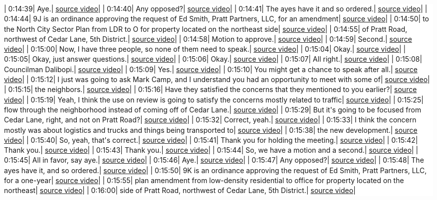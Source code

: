 | 0:14:39| Aye.| [source video](https://archive.org/details/CityCouncil160830?start=879)|
| 0:14:40| Any opposed?| [source video](https://archive.org/details/CityCouncil160830?start=880)|
| 0:14:41| The ayes have it and so ordered.| [source video](https://archive.org/details/CityCouncil160830?start=881)|
| 0:14:44| 9J is an ordinance approving the request of Ed Smith, Pratt Partners, LLC, for an amendment| [source video](https://archive.org/details/CityCouncil160830?start=884)|
| 0:14:50| to the North City Sector Plan from LDR to O for property located on the northeast side| [source video](https://archive.org/details/CityCouncil160830?start=890)|
| 0:14:55| of Pratt Road, northwest of Cedar Lane, 5th District.| [source video](https://archive.org/details/CityCouncil160830?start=895)|
| 0:14:58| Motion to approve.| [source video](https://archive.org/details/CityCouncil160830?start=898)|
| 0:14:59| Second.| [source video](https://archive.org/details/CityCouncil160830?start=899)|
| 0:15:00| Now, I have three people, so none of them need to speak.| [source video](https://archive.org/details/CityCouncil160830?start=900)|
| 0:15:04| Okay.| [source video](https://archive.org/details/CityCouncil160830?start=904)|
| 0:15:05| Okay, just answer questions.| [source video](https://archive.org/details/CityCouncil160830?start=905)|
| 0:15:06| Okay.| [source video](https://archive.org/details/CityCouncil160830?start=906)|
| 0:15:07| All right.| [source video](https://archive.org/details/CityCouncil160830?start=907)|
| 0:15:08| Councilman Dalibopi.| [source video](https://archive.org/details/CityCouncil160830?start=908)|
| 0:15:09| Yes.| [source video](https://archive.org/details/CityCouncil160830?start=909)|
| 0:15:10| You might get a chance to speak after all.| [source video](https://archive.org/details/CityCouncil160830?start=910)|
| 0:15:12| I just was going to ask Mark Camp, and I understand you had an opportunity to meet with some of| [source video](https://archive.org/details/CityCouncil160830?start=912)|
| 0:15:15| the neighbors.| [source video](https://archive.org/details/CityCouncil160830?start=915)|
| 0:15:16| Have they satisfied the concerns that they mentioned to you earlier?| [source video](https://archive.org/details/CityCouncil160830?start=916)|
| 0:15:19| Yeah, I think the use on review is going to satisfy the concerns mostly related to traffic| [source video](https://archive.org/details/CityCouncil160830?start=919)|
| 0:15:25| flow through the neighborhood instead of coming off of Cedar Lane.| [source video](https://archive.org/details/CityCouncil160830?start=925)|
| 0:15:29| But it's going to be focused from Cedar Lane, right, and not on Pratt Road?| [source video](https://archive.org/details/CityCouncil160830?start=929)|
| 0:15:32| Correct, yeah.| [source video](https://archive.org/details/CityCouncil160830?start=932)|
| 0:15:33| I think the concern mostly was about logistics and trucks and things being transported to| [source video](https://archive.org/details/CityCouncil160830?start=933)|
| 0:15:38| the new development.| [source video](https://archive.org/details/CityCouncil160830?start=938)|
| 0:15:40| So, yeah, that's correct.| [source video](https://archive.org/details/CityCouncil160830?start=940)|
| 0:15:41| Thank you for holding the meeting.| [source video](https://archive.org/details/CityCouncil160830?start=941)|
| 0:15:42| Thank you.| [source video](https://archive.org/details/CityCouncil160830?start=942)|
| 0:15:43| Thank you.| [source video](https://archive.org/details/CityCouncil160830?start=943)|
| 0:15:44| So, we have a motion and a second.| [source video](https://archive.org/details/CityCouncil160830?start=944)|
| 0:15:45| All in favor, say aye.| [source video](https://archive.org/details/CityCouncil160830?start=945)|
| 0:15:46| Aye.| [source video](https://archive.org/details/CityCouncil160830?start=946)|
| 0:15:47| Any opposed?| [source video](https://archive.org/details/CityCouncil160830?start=947)|
| 0:15:48| The ayes have it, and so ordered.| [source video](https://archive.org/details/CityCouncil160830?start=948)|
| 0:15:50| 9K is an ordinance approving the request of Ed Smith, Pratt Partners, LLC, for a one-year| [source video](https://archive.org/details/CityCouncil160830?start=950)|
| 0:15:55| plan amendment from low-density residential to office for property located on the northeast| [source video](https://archive.org/details/CityCouncil160830?start=955)|
| 0:16:00| side of Pratt Road, northwest of Cedar Lane, 5th District.| [source video](https://archive.org/details/CityCouncil160830?start=960)|